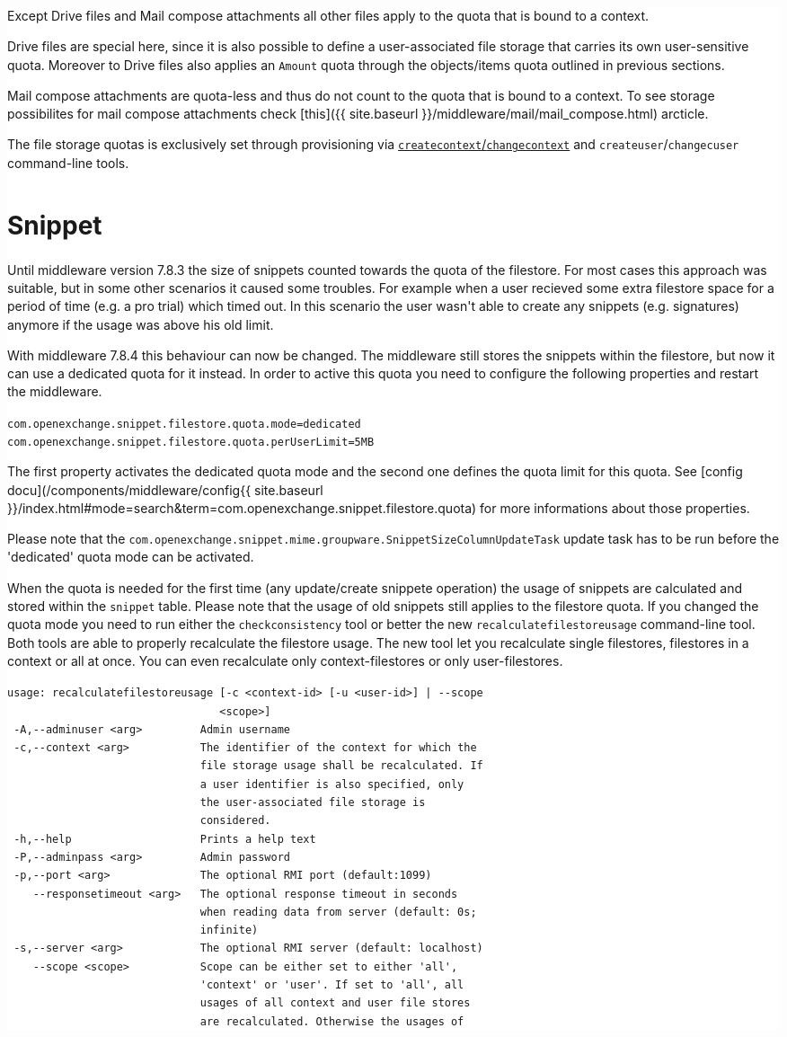 Except Drive files and Mail compose attachments all other files apply to the quota that is bound to a context.

Drive files are special here, since it is also possible to define a user-associated file storage that carries its own user-sensitive quota. Moreover to Drive files also applies an ``Amount`` quota through the objects/items quota outlined in previous sections.

Mail compose attachments are quota-less and thus do not count to the quota that is bound to a context. To see storage possibilites for mail compose attachments check [this]({{ site.baseurl }}/middleware/mail/mail_compose.html) arcticle.

The file storage quotas is exclusively set through provisioning via [``createcontext``/``changecontext``](http://oxpedia.org/wiki/index.php?title=AppSuite:Context_management#Parameters) and ``createuser``/``changecuser`` command-line tools.

# Snippet

Until middleware version 7.8.3 the size of snippets counted towards the quota of the filestore. For most cases this approach was suitable, but in some other scenarios it caused some troubles. For example when a user recieved some extra filestore space for a period of time (e.g. a pro trial) which timed out. In this scenario the user wasn't able to create any snippets (e.g. signatures) anymore if the usage was above his old limit. 

With middleware 7.8.4 this behaviour can now be changed. The middleware still stores the snippets within the filestore, but now it can use a dedicated quota for it instead. In order to active this quota you need to configure the following properties and restart the middleware.

```
com.openexchange.snippet.filestore.quota.mode=dedicated
com.openexchange.snippet.filestore.quota.perUserLimit=5MB
```

The first property activates the dedicated quota mode and the second one defines the quota limit for this quota. See [config docu](/components/middleware/config{{ site.baseurl }}/index.html#mode=search&term=com.openexchange.snippet.filestore.quota) for more informations about those properties.

Please note that the `com.openexchange.snippet.mime.groupware.SnippetSizeColumnUpdateTask` update task has to be run before the 'dedicated' quota mode can be activated.


When the quota is needed for the first time (any update/create snippete operation) the usage of snippets are calculated and stored within the `snippet` table. Please note that the usage of old snippets still applies to the filestore quota. If you changed the quota mode you need to run either the `checkconsistency` tool or better the new `recalculatefilestoreusage` command-line tool. Both tools are able to properly recalculate the filestore usage. The new tool let you recalculate single filestores, filestores in a context or all at once. You can even recalculate only context-filestores or only user-filestores.

```
usage: recalculatefilestoreusage [-c <context-id> [-u <user-id>] | --scope
                                 <scope>]
 -A,--adminuser <arg>         Admin username
 -c,--context <arg>           The identifier of the context for which the
                              file storage usage shall be recalculated. If
                              a user identifier is also specified, only
                              the user-associated file storage is
                              considered.
 -h,--help                    Prints a help text
 -P,--adminpass <arg>         Admin password
 -p,--port <arg>              The optional RMI port (default:1099)
    --responsetimeout <arg>   The optional response timeout in seconds
                              when reading data from server (default: 0s;
                              infinite)
 -s,--server <arg>            The optional RMI server (default: localhost)
    --scope <scope>           Scope can be either set to either 'all',
                              'context' or 'user'. If set to 'all', all
                              usages of all context and user file stores
                              are recalculated. Otherwise the usages of
```